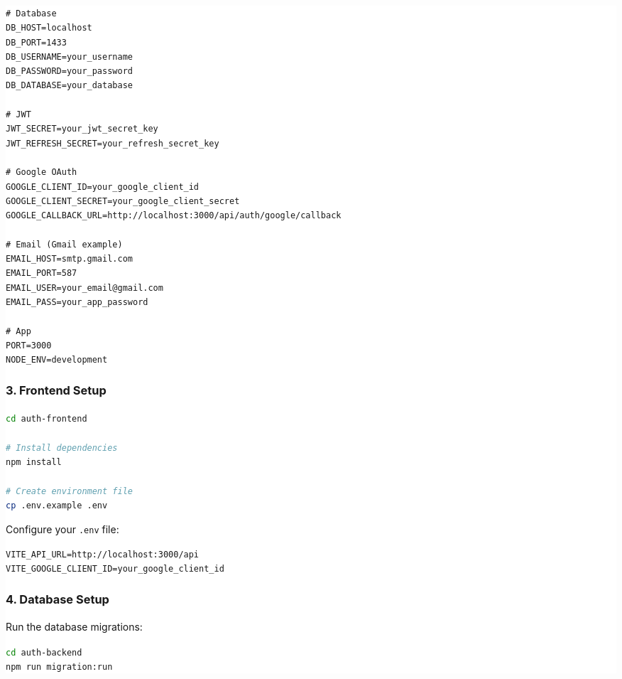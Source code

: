 ```env
# Database
DB_HOST=localhost
DB_PORT=1433
DB_USERNAME=your_username
DB_PASSWORD=your_password
DB_DATABASE=your_database

# JWT
JWT_SECRET=your_jwt_secret_key
JWT_REFRESH_SECRET=your_refresh_secret_key

# Google OAuth
GOOGLE_CLIENT_ID=your_google_client_id
GOOGLE_CLIENT_SECRET=your_google_client_secret
GOOGLE_CALLBACK_URL=http://localhost:3000/api/auth/google/callback

# Email (Gmail example)
EMAIL_HOST=smtp.gmail.com
EMAIL_PORT=587
EMAIL_USER=your_email@gmail.com
EMAIL_PASS=your_app_password

# App
PORT=3000
NODE_ENV=development
```

### 3. Frontend Setup

```bash
cd auth-frontend

# Install dependencies
npm install

# Create environment file
cp .env.example .env
```

Configure your `.env` file:

```env
VITE_API_URL=http://localhost:3000/api
VITE_GOOGLE_CLIENT_ID=your_google_client_id
```

### 4. Database Setup

Run the database migrations:

```bash
cd auth-backend
npm run migration:run
```
